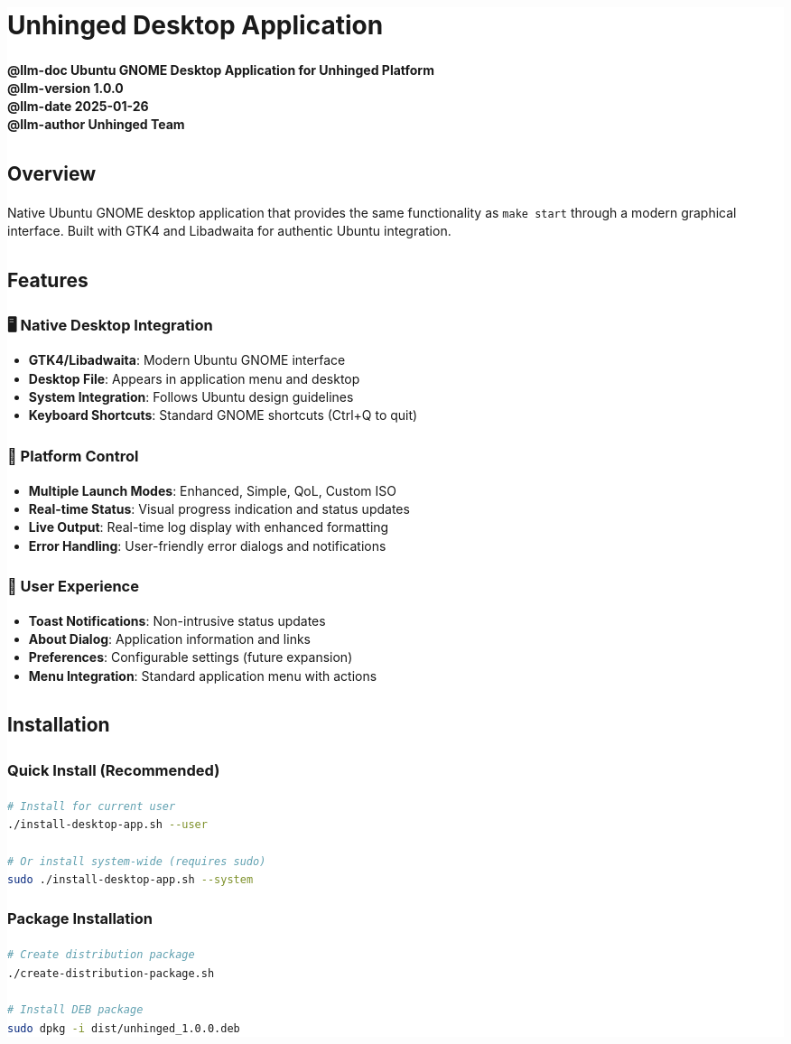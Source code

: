 # Unhinged Desktop Application

**@llm-doc Ubuntu GNOME Desktop Application for Unhinged Platform**  
**@llm-version 1.0.0**  
**@llm-date 2025-01-26**  
**@llm-author Unhinged Team**

## Overview

Native Ubuntu GNOME desktop application that provides the same functionality as `make start` through a modern graphical interface. Built with GTK4 and Libadwaita for authentic Ubuntu integration.

## Features

### 🖥️ Native Desktop Integration
- **GTK4/Libadwaita**: Modern Ubuntu GNOME interface
- **Desktop File**: Appears in application menu and desktop
- **System Integration**: Follows Ubuntu design guidelines
- **Keyboard Shortcuts**: Standard GNOME shortcuts (Ctrl+Q to quit)

### 🚀 Platform Control
- **Multiple Launch Modes**: Enhanced, Simple, QoL, Custom ISO
- **Real-time Status**: Visual progress indication and status updates
- **Live Output**: Real-time log display with enhanced formatting
- **Error Handling**: User-friendly error dialogs and notifications

### 🔧 User Experience
- **Toast Notifications**: Non-intrusive status updates
- **About Dialog**: Application information and links
- **Preferences**: Configurable settings (future expansion)
- **Menu Integration**: Standard application menu with actions

## Installation

### Quick Install (Recommended)
```bash
# Install for current user
./install-desktop-app.sh --user

# Or install system-wide (requires sudo)
sudo ./install-desktop-app.sh --system
```

### Package Installation
```bash
# Create distribution package
./create-distribution-package.sh

# Install DEB package
sudo dpkg -i dist/unhinged_1.0.0.deb
```
